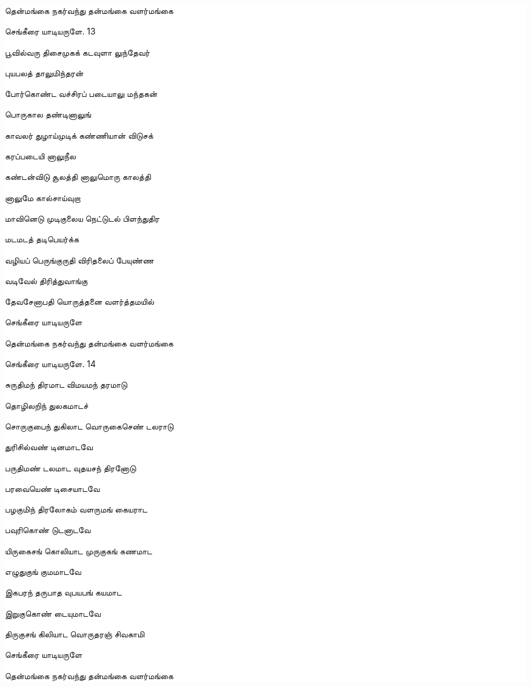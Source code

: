 தென்மங்கை நகர்வந்து தன்மங்கை வளர்மங்கை  

செங்கீரை யாடியருளே. 13  

பூவில்வரு திசைமுகக் கடவுளா லுந்தேவர்  

புயபலத் தாலுமிந்தரன்  

போர்கொண்ட வச்சிரப் படையாலு மந்தகன்  

பொருகால தண்டினாலுங்  

காவலர் துழாய்முடிக் கண்ணியான் விடுசக்  

கரப்படையி னாலுநீல  

கண்டன்விடு சூலத்தி னாலுமொரு காலத்தி  

னாலுமே கால்சாய்வுறா  

மாவினெடு முடிகுலைய நெட்டுடல் பிளந்துதிர  

மடமடத் தடிபெயர்க்க  

வழியப் பெருங்குருதி விரிதலைப் பேயுண்ண  

வடிவேல் திரித்துவாங்கு  

தேவசேனாபதி யொருத்தனை வளர்த்தமயில்  

செங்கீரை யாடியருளே  

தென்மங்கை நகர்வந்து தன்மங்கை வளர்மங்கை  

செங்கீரை யாடியருளே. 14  

சுருதிமந் திரமாட விமயமந் தரமாடு  

தொழிலறிந் துலகமாடச்  

சொருகுபைந் துகிலாட வொருகைசெண் டலராடு  

துரிசில்வண் டினமாடவே  

பருதிமண் டலமாட வுதயசந் திரனோடு  

பரவையெண் டிசையாடவே  

பழகுமிந் திரலோகம் வளருமங் கையராட  

பவுரிகொண் டுடனாடவே  

யிருகைசங் கொலியாட முருகுகங் கணமாட  

எழுதுகுங் குமமாடவே  

இகபரந் தருபாத வுபயபங் கயமாட  

இறுகுகொண் டையுமாடவே  

திருகுசங் கிலியாட வொருதரஞ் சிவகாமி  

செங்கீரை யாடியருளே  

தென்மங்கை நகர்வந்து தன்மங்கை வளர்மங்கை  
